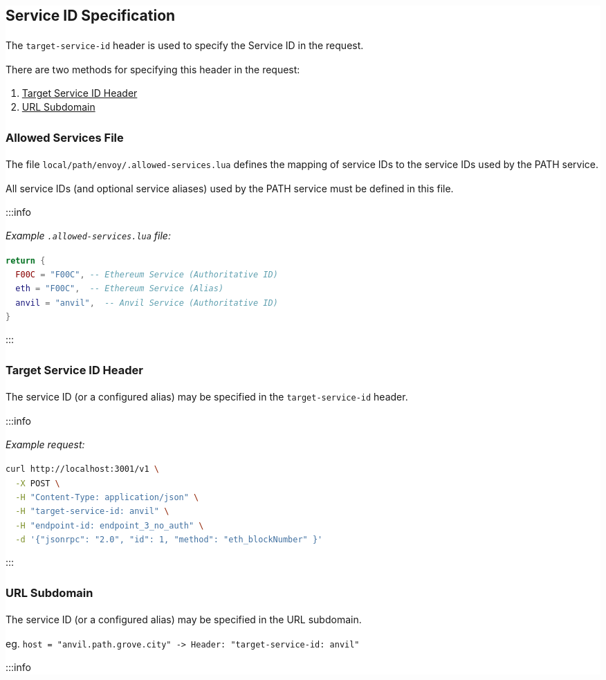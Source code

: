 ## Service ID Specification

The `target-service-id` header is used to specify the Service ID in the request.

There are two methods for specifying this header in the request:

1. [Target Service ID Header](#target-service-id-header)
2. [URL Subdomain](#url-subdomain)

### Allowed Services File


The file `local/path/envoy/.allowed-services.lua` defines the mapping of service IDs to the service IDs used by the PATH service.

All service IDs (and optional service aliases) used by the PATH service must be defined in this file.

:::info

_Example `.allowed-services.lua` file:_

```lua
return {
  F00C = "F00C", -- Ethereum Service (Authoritative ID)
  eth = "F00C",  -- Ethereum Service (Alias)
  anvil = "anvil",  -- Anvil Service (Authoritative ID)
}
```

:::

### Target Service ID Header

The service ID (or a configured alias) may be specified in the `target-service-id` header.

:::info

_Example request:_

```bash
curl http://localhost:3001/v1 \
  -X POST \
  -H "Content-Type: application/json" \
  -H "target-service-id: anvil" \
  -H "endpoint-id: endpoint_3_no_auth" \
  -d '{"jsonrpc": "2.0", "id": 1, "method": "eth_blockNumber" }'
```

:::

### URL Subdomain

The service ID (or a configured alias) may be specified in the URL subdomain.

eg. `host = "anvil.path.grove.city" -> Header: "target-service-id: anvil"`

:::info
